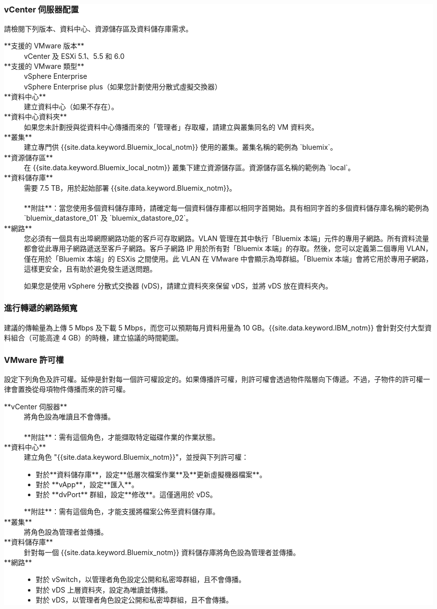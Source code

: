 ### vCenter 伺服器配置

請檢閱下列版本、資料中心、資源儲存區及資料儲存庫需求。

<dl>
<dt>**支援的 VMware 版本**</dt>
<dd>vCenter 及 ESXi 5.1、5.5 和 6.0</dd>
<dt>**支援的 VMware 類型**</dt>
<dd>vSphere Enterprise<br />
vSphere Enterprise plus（如果您計劃使用分散式虛擬交換器）</dd>
<dt>**資料中心**</dt>
<dd>建立資料中心（如果不存在）。</dd>
<dt>**資料中心資料夾**</dt>
<dd>如果您未計劃授與從資料中心傳播而來的「管理者」存取權，請建立與叢集同名的 VM 資料夾。</dd>
<dt>**叢集**</dt>
<dd>建立專門供 {{site.data.keyword.Bluemix_local_notm}} 使用的叢集。叢集名稱的範例為 `bluemix`。</dd>
<dt>**資源儲存區**</dt>
<dd>在 {{site.data.keyword.Bluemix_local_notm}} 叢集下建立資源儲存區。資源儲存區名稱的範例為 `local`。</dd>
</dt>**資料儲存庫**</dt>
<dd>需要 7.5 TB，用於起始部署 {{site.data.keyword.Bluemix_notm}}。<br />
<br />
**附註**：當您使用多個資料儲存庫時，請確定每一個資料儲存庫都以相同字首開始。具有相同字首的多個資料儲存庫名稱的範例為 `bluemix_datastore_01` 及 `bluemix_datastore_02`。</dd>
<dt>**網路**</dt>
<dd>您必須有一個具有出埠網際網路功能的客戶可存取網路。VLAN 管理在其中執行「Bluemix 本端」元件的專用子網路。所有資料流量都會從此專用子網路遞送至客戶子網路。客戶子網路 IP 用於所有對「Bluemix 本端」的存取。然後，您可以定義第二個專用 VLAN，僅在用於「Bluemix 本端」的 ESXis 之間使用。此 VLAN 在 VMware 中會顯示為埠群組。「Bluemix 本端」會將它用於專用子網路，這樣更安全，且有助於避免發生遞送問題。
<p>如果您是使用 vSphere 分散式交換器 (vDS)，請建立資料夾來保留 vDS，並將 vDS 放在資料夾內。</p>
</dl>

### 進行轉遞的網路頻寬

建議的傳輸量為上傳 5 Mbps 及下載 5 Mbps，而您可以預期每月資料用量為 10 GB。{{site.data.keyword.IBM_notm}} 會針對交付大型資料組合（可能高達 4 GB）的時機，建立協議的時間範圍。

### VMware 許可權

設定下列角色及許可權。延伸是針對每一個許可權設定的。如果傳播許可權，則許可權會透過物件階層向下傳遞。不過，子物件的許可權一律會置換從母項物件傳播而來的許可權。

<dl>
<dt>**vCenter 伺服器**</dt>
<dd>將角色設為唯讀且不會傳播。<br />
<br />
**附註**：需有這個角色，才能擷取特定磁碟作業的作業狀態。</dd>
<dt>**資料中心**</dt>
<dd>建立角色 "{{site.data.keyword.Bluemix_notm}}"，並授與下列許可權：
<ul>
<li>對於**資料儲存庫**，設定**低層次檔案作業**及**更新虛擬機器檔案**。</li>
<li>對於 **vApp**，設定**匯入**。</li>
<li>對於 **dvPort** 群組，設定**修改**。這僅適用於 vDS。</li>
</ul>
**附註**：需有這個角色，才能支援將檔案公佈至資料儲存庫。</dd>
<dt>**叢集**</dt>
<dd>將角色設為管理者並傳播。</dd>
<dt>**資料儲存庫**</dt>
<dd>針對每一個 {{site.data.keyword.Bluemix_notm}} 資料儲存庫將角色設為管理者並傳播。</dd>
<dt>**網路**</dt>
<dd><ul>
<li>對於 vSwitch，以管理者角色設定公開和私密埠群組，且不會傳播。</li>
<li>對於 vDS 上層資料夾，設定為唯讀並傳播。</li>
<li>對於 vDS，以管理者角色設定公開和私密埠群組，且不會傳播。</li>
</ul>
</dd>
</dl>
